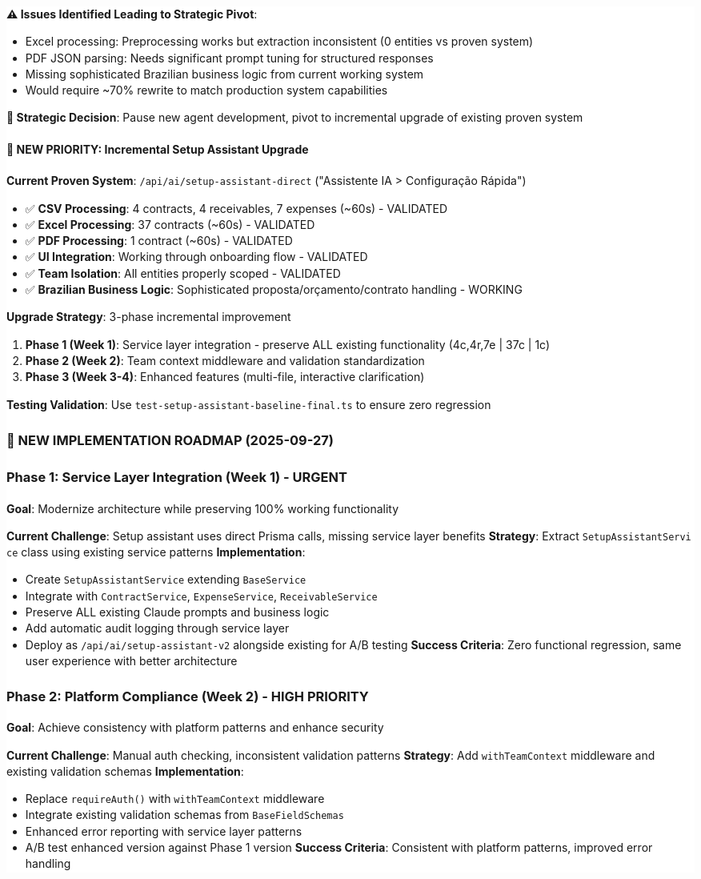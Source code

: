 **⚠️ Issues Identified Leading to Strategic Pivot**:
- Excel processing: Preprocessing works but extraction inconsistent (0 entities vs proven system)
- PDF JSON parsing: Needs significant prompt tuning for structured responses
- Missing sophisticated Brazilian business logic from current working system
- Would require ~70% rewrite to match production system capabilities

**📨 Strategic Decision**: Pause new agent development, pivot to incremental upgrade of existing proven system

#### **🚀 NEW PRIORITY: Incremental Setup Assistant Upgrade**

**Current Proven System**: `/api/ai/setup-assistant-direct` ("Assistente IA > Configuração Rápida")
- ✅ **CSV Processing**: 4 contracts, 4 receivables, 7 expenses (~60s) - VALIDATED
- ✅ **Excel Processing**: 37 contracts (~60s) - VALIDATED
- ✅ **PDF Processing**: 1 contract (~60s) - VALIDATED
- ✅ **UI Integration**: Working through onboarding flow - VALIDATED
- ✅ **Team Isolation**: All entities properly scoped - VALIDATED
- ✅ **Brazilian Business Logic**: Sophisticated proposta/orçamento/contrato handling - WORKING

**Upgrade Strategy**: 3-phase incremental improvement
1. **Phase 1 (Week 1)**: Service layer integration - preserve ALL existing functionality (4c,4r,7e | 37c | 1c)
2. **Phase 2 (Week 2)**: Team context middleware and validation standardization
3. **Phase 3 (Week 3-4)**: Enhanced features (multi-file, interactive clarification)

**Testing Validation**: Use `test-setup-assistant-baseline-final.ts` to ensure zero regression

### **🚀 NEW IMPLEMENTATION ROADMAP (2025-09-27)**

### **Phase 1: Service Layer Integration (Week 1) - URGENT**
**Goal**: Modernize architecture while preserving 100% working functionality

**Current Challenge**: Setup assistant uses direct Prisma calls, missing service layer benefits
**Strategy**: Extract `SetupAssistantService` class using existing service patterns
**Implementation**:
- Create `SetupAssistantService` extending `BaseService`
- Integrate with `ContractService`, `ExpenseService`, `ReceivableService`
- Preserve ALL existing Claude prompts and business logic
- Add automatic audit logging through service layer
- Deploy as `/api/ai/setup-assistant-v2` alongside existing for A/B testing
**Success Criteria**: Zero functional regression, same user experience with better architecture

### **Phase 2: Platform Compliance (Week 2) - HIGH PRIORITY**
**Goal**: Achieve consistency with platform patterns and enhance security

**Current Challenge**: Manual auth checking, inconsistent validation patterns
**Strategy**: Add `withTeamContext` middleware and existing validation schemas
**Implementation**:
- Replace `requireAuth()` with `withTeamContext` middleware
- Integrate existing validation schemas from `BaseFieldSchemas`
- Enhanced error reporting with service layer patterns
- A/B test enhanced version against Phase 1 version
**Success Criteria**: Consistent with platform patterns, improved error handling

